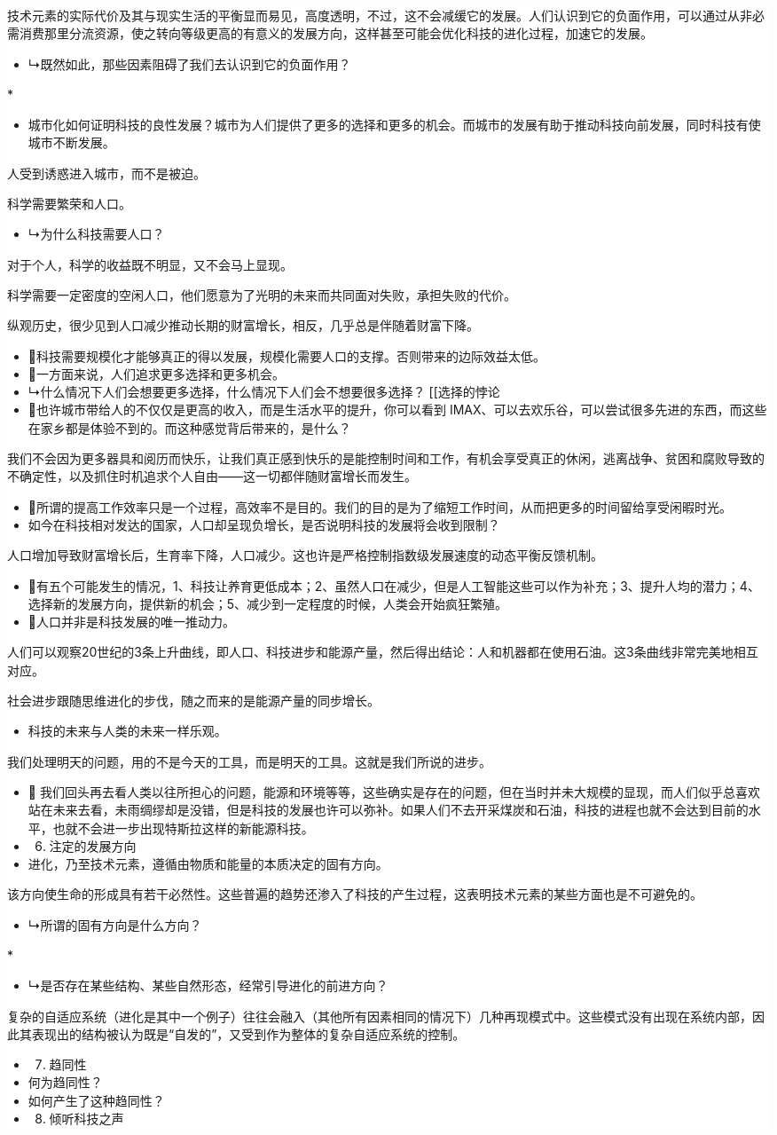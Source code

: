 技术元素的实际代价及其与现实生活的平衡显而易见，高度透明，不过，这不会减缓它的发展。人们认识到它的负面作用，可以通过从非必需消费那里分流资源，使之转向等级更高的有意义的发展方向，这样甚至可能会优化科技的进化过程，加速它的发展。

-   ↳既然如此，那些因素阻碍了我们去认识到它的负面作用？

\*

-   城市化如何证明科技的良性发展？城市为人们提供了更多的选择和更多的机会。而城市的发展有助于推动科技向前发展，同时科技有使城市不断发展。

人受到诱惑进入城市，而不是被迫。

科学需要繁荣和人口。

-   ↳为什么科技需要人口？

对于个人，科学的收益既不明显，又不会马上显现。

科学需要一定密度的空闲人口，他们愿意为了光明的未来而共同面对失败，承担失败的代价。

纵观历史，很少见到人口减少推动长期的财富增长，相反，几乎总是伴随着财富下降。

-   💭科技需要规模化才能够真正的得以发展，规模化需要人口的支撑。否则带来的边际效益太低。
-   💭一方面来说，人们追求更多选择和更多机会。
-   ↳什么情况下人们会想要更多选择，什么情况下人们会不想要很多选择？ [[选择的悖论
-   💭也许城市带给人的不仅仅是更高的收入，而是生活水平的提升，你可以看到 IMAX、可以去欢乐谷，可以尝试很多先进的东西，而这些在家乡都是体验不到的。而这种感觉背后带来的，是什么？

我们不会因为更多器具和阅历而快乐，让我们真正感到快乐的是能控制时间和工作，有机会享受真正的休闲，逃离战争、贫困和腐败导致的不确定性，以及抓住时机追求个人自由——这一切都伴随财富增长而发生。

-   💭所谓的提高工作效率只是一个过程，高效率不是目的。我们的目的是为了缩短工作时间，从而把更多的时间留给享受闲暇时光。
-   如今在科技相对发达的国家，人口却呈现负增长，是否说明科技的发展将会收到限制？

人口增加导致财富增长后，生育率下降，人口减少。这也许是严格控制指数级发展速度的动态平衡反馈机制。

-   💭有五个可能发生的情况，1、科技让养育更低成本；2、虽然人口在减少，但是人工智能这些可以作为补充；3、提升人均的潜力；4、选择新的发展方向，提供新的机会；5、减少到一定程度的时候，人类会开始疯狂繁殖。
-   💭人口并非是科技发展的唯一推动力。

人们可以观察20世纪的3条上升曲线，即人口、科技进步和能源产量，然后得出结论：人和机器都在使用石油。这3条曲线非常完美地相互对应。

社会进步跟随思维进化的步伐，随之而来的是能源产量的同步增长。

-   科技的未来与人类的未来一样乐观。

我们处理明天的问题，用的不是今天的工具，而是明天的工具。这就是我们所说的进步。

-   💭 我们回头再去看人类以往所担心的问题，能源和环境等等，这些确实是存在的问题，但在当时并未大规模的显现，而人们似乎总喜欢站在未来去看，未雨绸缪却是没错，但是科技的发展也许可以弥补。如果人们不去开采煤炭和石油，科技的进程也就不会达到目前的水平，也就不会进一步出现特斯拉这样的新能源科技。
-   6. 注定的发展方向
-   进化，乃至技术元素，遵循由物质和能量的本质决定的固有方向。

该方向使生命的形成具有若干必然性。这些普遍的趋势还渗入了科技的产生过程，这表明技术元素的某些方面也是不可避免的。

-   ↳所谓的固有方向是什么方向？

\*

-   ↳是否存在某些结构、某些自然形态，经常引导进化的前进方向？

复杂的自适应系统（进化是其中一个例子）往往会融入（其他所有因素相同的情况下）几种再现模式中。这些模式没有出现在系统内部，因此其表现出的结构被认为既是“自发的”，又受到作为整体的复杂自适应系统的控制。

-   7. 趋同性
-   何为趋同性？
-   如何产生了这种趋同性？
-   8. 倾听科技之声
